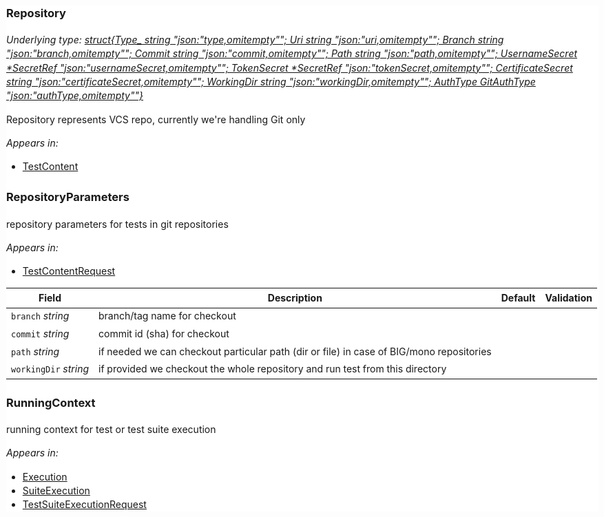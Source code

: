 

### Repository

_Underlying type:_ _[struct\{Type_ string "json:\"type,omitempty\""; Uri string "json:\"uri,omitempty\""; Branch string "json:\"branch,omitempty\""; Commit string "json:\"commit,omitempty\""; Path string "json:\"path,omitempty\""; UsernameSecret *SecretRef "json:\"usernameSecret,omitempty\""; TokenSecret *SecretRef "json:\"tokenSecret,omitempty\""; CertificateSecret string "json:\"certificateSecret,omitempty\""; WorkingDir string "json:\"workingDir,omitempty\""; AuthType GitAuthType "json:\"authType,omitempty\""}](#struct{type_-string-"json:\"type,omitempty\"";-uri-string-"json:\"uri,omitempty\"";-branch-string-"json:\"branch,omitempty\"";-commit-string-"json:\"commit,omitempty\"";-path-string-"json:\"path,omitempty\"";-usernamesecret-*secretref-"json:\"usernamesecret,omitempty\"";-tokensecret-*secretref-"json:\"tokensecret,omitempty\"";-certificatesecret-string-"json:\"certificatesecret,omitempty\"";-workingdir-string-"json:\"workingdir,omitempty\"";-authtype-gitauthtype-"json:\"authtype,omitempty\""})_

Repository represents VCS repo, currently we're handling Git only



_Appears in:_
- [TestContent](#testcontent)



### RepositoryParameters



repository parameters for tests in git repositories



_Appears in:_
- [TestContentRequest](#testcontentrequest)

| Field | Description | Default | Validation |
| --- | --- | --- | --- |
| `branch` _string_ | branch/tag name for checkout |  |  |
| `commit` _string_ | commit id (sha) for checkout |  |  |
| `path` _string_ | if needed we can checkout particular path (dir or file) in case of BIG/mono repositories |  |  |
| `workingDir` _string_ | if provided we checkout the whole repository and run test from this directory |  |  |




### RunningContext



running context for test or test suite execution



_Appears in:_
- [Execution](#execution)
- [SuiteExecution](#suiteexecution)
- [TestSuiteExecutionRequest](#testsuiteexecutionrequest)

